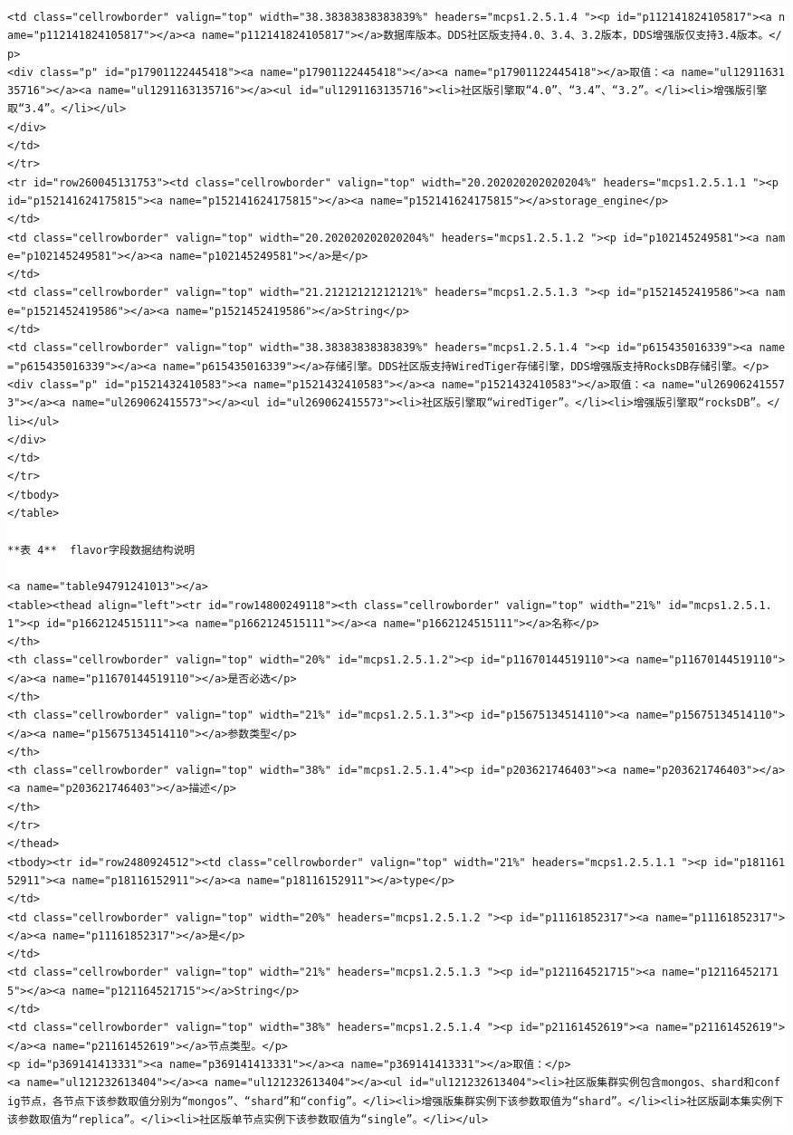     <td class="cellrowborder" valign="top" width="38.38383838383839%" headers="mcps1.2.5.1.4 "><p id="p112141824105817"><a name="p112141824105817"></a><a name="p112141824105817"></a>数据库版本。DDS社区版支持4.0、3.4、3.2版本，DDS增强版仅支持3.4版本。</p>
    <div class="p" id="p17901122445418"><a name="p17901122445418"></a><a name="p17901122445418"></a>取值：<a name="ul1291163135716"></a><a name="ul1291163135716"></a><ul id="ul1291163135716"><li>社区版引擎取“4.0”、“3.4”、“3.2”。</li><li>增强版引擎取“3.4”。</li></ul>
    </div>
    </td>
    </tr>
    <tr id="row260045131753"><td class="cellrowborder" valign="top" width="20.202020202020204%" headers="mcps1.2.5.1.1 "><p id="p152141624175815"><a name="p152141624175815"></a><a name="p152141624175815"></a>storage_engine</p>
    </td>
    <td class="cellrowborder" valign="top" width="20.202020202020204%" headers="mcps1.2.5.1.2 "><p id="p102145249581"><a name="p102145249581"></a><a name="p102145249581"></a>是</p>
    </td>
    <td class="cellrowborder" valign="top" width="21.21212121212121%" headers="mcps1.2.5.1.3 "><p id="p1521452419586"><a name="p1521452419586"></a><a name="p1521452419586"></a>String</p>
    </td>
    <td class="cellrowborder" valign="top" width="38.38383838383839%" headers="mcps1.2.5.1.4 "><p id="p615435016339"><a name="p615435016339"></a><a name="p615435016339"></a>存储引擎。DDS社区版支持WiredTiger存储引擎，DDS增强版支持RocksDB存储引擎。</p>
    <div class="p" id="p1521432410583"><a name="p1521432410583"></a><a name="p1521432410583"></a>取值：<a name="ul269062415573"></a><a name="ul269062415573"></a><ul id="ul269062415573"><li>社区版引擎取“wiredTiger”。</li><li>增强版引擎取“rocksDB”。</li></ul>
    </div>
    </td>
    </tr>
    </tbody>
    </table>

    **表 4**  flavor字段数据结构说明

    <a name="table94791241013"></a>
    <table><thead align="left"><tr id="row14800249118"><th class="cellrowborder" valign="top" width="21%" id="mcps1.2.5.1.1"><p id="p1662124515111"><a name="p1662124515111"></a><a name="p1662124515111"></a>名称</p>
    </th>
    <th class="cellrowborder" valign="top" width="20%" id="mcps1.2.5.1.2"><p id="p11670144519110"><a name="p11670144519110"></a><a name="p11670144519110"></a>是否必选</p>
    </th>
    <th class="cellrowborder" valign="top" width="21%" id="mcps1.2.5.1.3"><p id="p15675134514110"><a name="p15675134514110"></a><a name="p15675134514110"></a>参数类型</p>
    </th>
    <th class="cellrowborder" valign="top" width="38%" id="mcps1.2.5.1.4"><p id="p203621746403"><a name="p203621746403"></a><a name="p203621746403"></a>描述</p>
    </th>
    </tr>
    </thead>
    <tbody><tr id="row2480924512"><td class="cellrowborder" valign="top" width="21%" headers="mcps1.2.5.1.1 "><p id="p18116152911"><a name="p18116152911"></a><a name="p18116152911"></a>type</p>
    </td>
    <td class="cellrowborder" valign="top" width="20%" headers="mcps1.2.5.1.2 "><p id="p11161852317"><a name="p11161852317"></a><a name="p11161852317"></a>是</p>
    </td>
    <td class="cellrowborder" valign="top" width="21%" headers="mcps1.2.5.1.3 "><p id="p121164521715"><a name="p121164521715"></a><a name="p121164521715"></a>String</p>
    </td>
    <td class="cellrowborder" valign="top" width="38%" headers="mcps1.2.5.1.4 "><p id="p21161452619"><a name="p21161452619"></a><a name="p21161452619"></a>节点类型。</p>
    <p id="p369141413331"><a name="p369141413331"></a><a name="p369141413331"></a>取值：</p>
    <a name="ul121232613404"></a><a name="ul121232613404"></a><ul id="ul121232613404"><li>社区版集群实例包含mongos、shard和config节点，各节点下该参数取值分别为“mongos”、“shard”和“config”。</li><li>增强版集群实例下该参数取值为“shard”。</li><li>社区版副本集实例下该参数取值为“replica”。</li><li>社区版单节点实例下该参数取值为“single”。</li></ul>